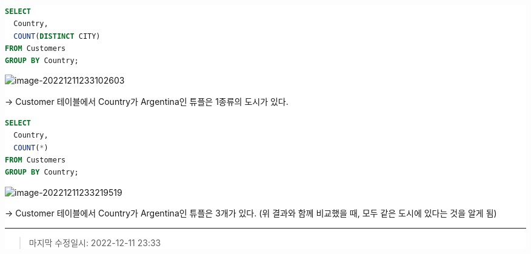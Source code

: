  ```sql
  SELECT
    Country,
    COUNT(DISTINCT CITY)
  FROM Customers
  GROUP BY Country;
  ```

  ![image-20221211233102603](..\..\images\image-20221211233102603.png)

  -> Customer 테이블에서 Country가 Argentina인 튜플은 1종류의 도시가 있다.

  ```sql
  SELECT
    Country,
    COUNT(*)
  FROM Customers
  GROUP BY Country;
  ```

  ![image-20221211233219519](..\..\images\image-20221211233219519.png)

  -> Customer 테이블에서 Country가 Argentina인 튜플은 3개가 있다. (위 결과와 함께 비교했을 때, 모두 같은 도시에 있다는 것을 알게 됨)

  ---

  > 마지막 수정일시: 2022-12-11 23:33
